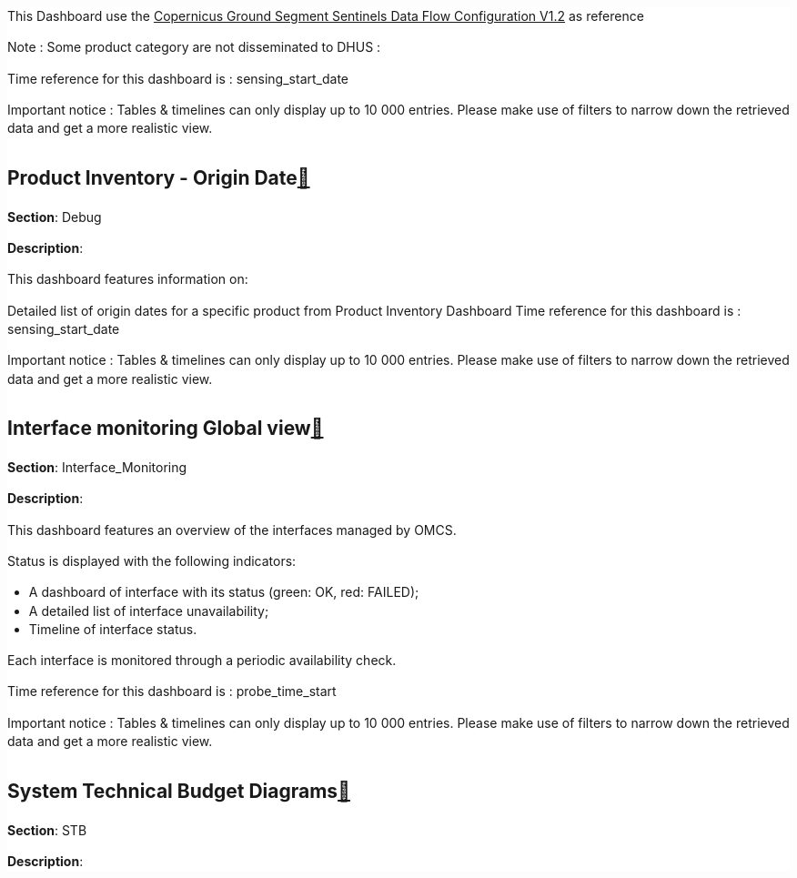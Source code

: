  This Dashboard use the [Copernicus Ground Segment Sentinels Data Flow Configuration V1.2](/grafana/d/MfmL_E4Vz/dataflow-configuration?orgId=1) as reference


Note : Some product category are not disseminated to DHUS :


Time reference for this dashboard is : sensing_start_date

Important notice : Tables & timelines can only display up to 10 000 entries. Please make use of filters to narrow down the retrieved data and get a more realistic view.


## Product Inventory - Origin Date[🔗](https://omcs.copernicus.eu/grafana/d/bbf187f7-7fcf-4000-b225-738cb7b88ffc/product-inventory-origin-date)

**Section**: Debug

**Description**: 

This dashboard features information on:

Detailed list of origin dates for a specific product from Product Inventory Dashboard
Time reference for this dashboard is : sensing_start_date

Important notice : Tables & timelines can only display up to 10 000 entries. Please make use of filters to narrow down the retrieved data and get a more realistic view.


## Interface monitoring Global view[🔗](https://omcs.copernicus.eu/grafana/d/F58sJjg4k/interface-monitoring-global-view)

**Section**: Interface_Monitoring

**Description**: 

This dashboard features an overview of the interfaces managed by OMCS.

Status is displayed with the following indicators:
 - A dashboard of interface with its status (green: OK, red: FAILED);
 - A detailed list of interface unavailability;
 - Timeline of interface status.

Each interface is monitored through a periodic availability check.

Time reference for this dashboard is : probe_time_start

Important notice : Tables & timelines can only display up to 10 000 entries. Please make use of filters to narrow down the retrieved data and get a more realistic view.


## System Technical Budget Diagrams[🔗](https://omcs.copernicus.eu/grafana/d/6EM0vcK4z/system-technical-budget-diagrams)

**Section**: STB

**Description**: 
